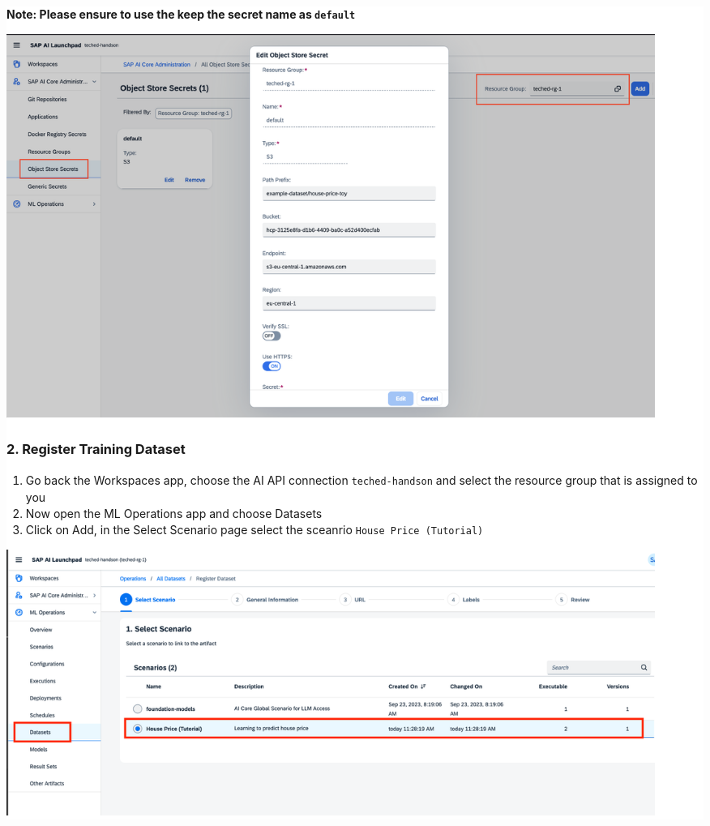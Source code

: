 **Note: Please ensure to use the keep the secret name as `default`**

<left><img src="./images/Object_Store.png" alt="Object Store Secrets Page" style="width: 800px;"/></left>

### 2. Register Training Dataset

1. Go back the Workspaces app, choose the AI API connection `teched-handson` and select the resource group that is assigned to you
2. Now open the ML Operations app and choose Datasets
3. Click on Add, in the Select Scenario page select the sceanrio `House Price (Tutorial)`

<left><img src="./images/Datasets_Scenario.png" alt="Datasets Scenario Page" style="width: 800px;"/></left>
